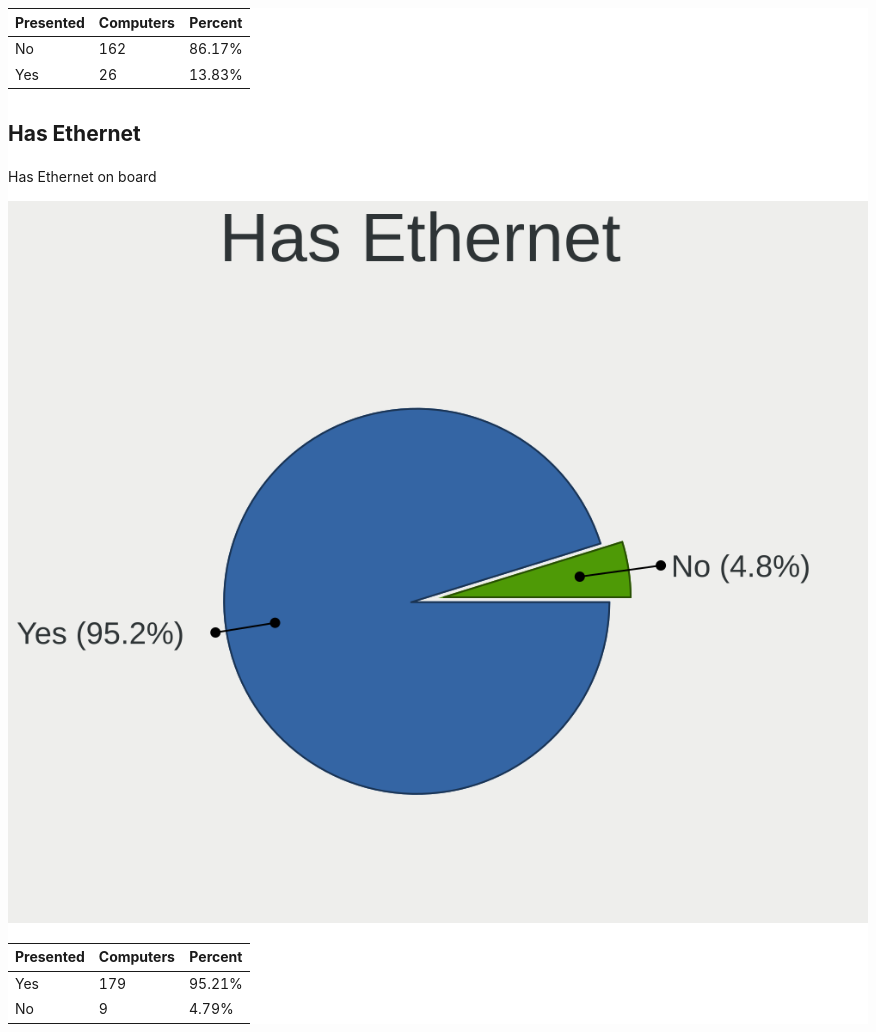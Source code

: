 
| Presented | Computers | Percent |
|-----------|-----------|---------|
| No        | 162       | 86.17%  |
| Yes       | 26        | 13.83%  |

Has Ethernet
------------

Has Ethernet on board

![Has Ethernet](./images/pie_chart_bsd/node_has_ethernet.svg)


| Presented | Computers | Percent |
|-----------|-----------|---------|
| Yes       | 179       | 95.21%  |
| No        | 9         | 4.79%   |
